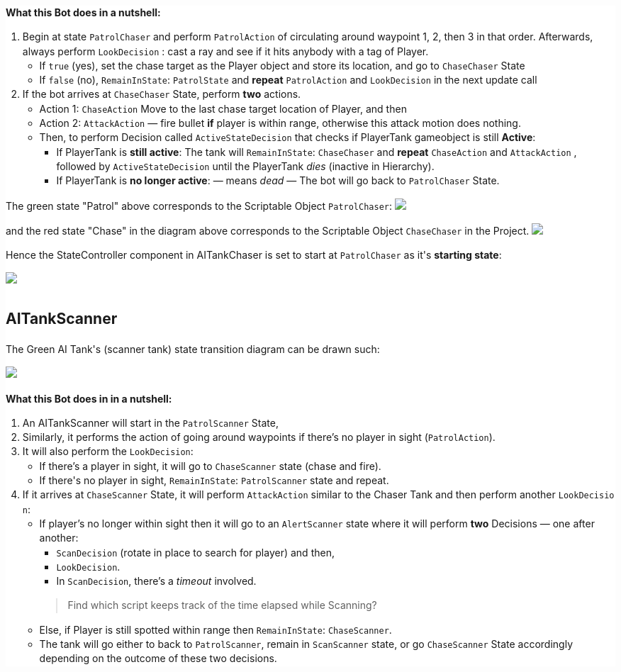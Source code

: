 **What this Bot does in a nutshell:**
1.  Begin at state  `PatrolChaser` and perform `PatrolAction` of circulating around waypoint 1, 2, then 3 in that order. Afterwards, always perform `LookDecision` : cast a ray and see if it hits anybody with a tag of Player.
	- If `true` (yes), set the chase target as the Player object and store its location, and go to `ChaseChaser` State
	- If `false` (no), `RemainInState`: `PatrolState`  and **repeat** `PatrolAction` and `LookDecision` in the next update call
2. If the bot arrives at `ChaseChaser` State, perform **two** actions. 
	- Action 1: `ChaseAction` Move to the last chase target location of Player, and then 
	- Action 2: `AttackAction` — fire bullet **if** player is within range, otherwise this attack motion does nothing.
	- Then, to perform Decision called `ActiveStateDecision` that checks if PlayerTank gameobject is still **Active**:
		- If PlayerTank is **still active**: The tank will `RemainInState`: `ChaseChaser`   and **repeat** `ChaseAction` and `AttackAction` , followed by  `ActiveStateDecision` until the PlayerTank *dies* (inactive in Hierarchy). 
		- If PlayerTank is **no longer active**: — means *dead* — The bot will go back to `PatrolChaser` State.

The green state "Patrol" above corresponds to the Scriptable Object `PatrolChaser`:
<img src="https://www.dropbox.com/s/gl17dk7fnbw7w84/4.png?raw=1"  class="center_ninety"/>


and the red state "Chase" in the diagram above corresponds to the Scriptable Object `ChaseChaser` in the Project.
<img src="https://www.dropbox.com/s/mm6vntc2yz8l1xb/6a.png?raw=1"  class="center_ninety"/>

Hence the StateController component in AITankChaser is set to start at `PatrolChaser` as it's **starting state**:

<img src="https://www.dropbox.com/s/78ssyl0uaspu19j/7a.png?raw=1"  class="center_ninety"/>

## AITankScanner
The Green AI Tank's (scanner tank) state transition diagram can be drawn such:

<img src="https://www.dropbox.com/s/4wwsqcjctjdsift/8.png?raw=1"  class="center_ninety"/>

**What this Bot does in in a nutshell:**
1.  An AITankScanner will start in the `PatrolScanner`  State,
2.  Similarly, it performs the action of going around waypoints if there’s no player in sight (`PatrolAction`).
3.  It will also perform the `LookDecision`:
	- If there’s a player in sight, it will go to `ChaseScanner` state (chase and fire).
	- If there's no player in sight, `RemainInState`: `PatrolScanner` state and repeat. 
4. If it arrives at `ChaseScanner` State, it will perform `AttackAction` similar to the Chaser Tank and then perform another `LookDecision`:
	- If player’s no longer within sight then it will go to an `AlertScanner` state where it will perform **two** Decisions — one after another:
	    - `ScanDecision` (rotate in place to search for player) and then, 
	    - `LookDecision`. 
	    - In `ScanDecision`, there’s a *timeout* involved. 
	    > Find which script keeps track of the time elapsed while Scanning? 
	- Else, if Player is still spotted within range then `RemainInState`: `ChaseScanner`. 
	- The tank will go either to back to `PatrolScanner`, remain in `ScanScanner` state, or go `ChaseScanner` State accordingly depending on the outcome of these two decisions. 

